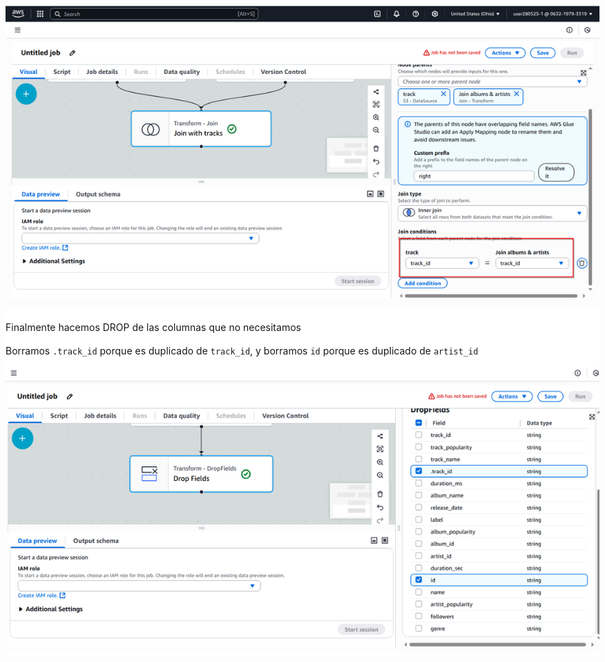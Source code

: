 ![](Attachments/Pasted%20image%2020250528050540.png)


Finalmente hacemos DROP de las columnas que no necesitamos

Borramos `.track_id` porque es duplicado de `track_id`, y borramos `id` porque es duplicado de `artist_id` 

![](Attachments/Pasted%20image%2020250528050853.png)
